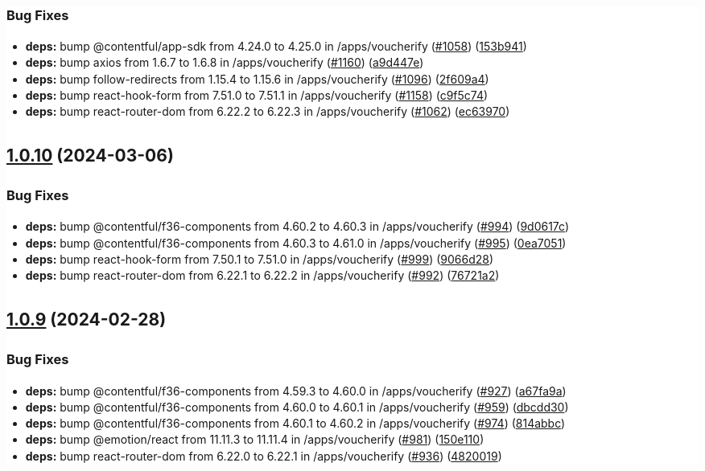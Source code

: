 
### Bug Fixes

* **deps:** bump @contentful/app-sdk from 4.24.0 to 4.25.0 in /apps/voucherify ([#1058](https://github.com/contentful/marketplace-partner-apps/issues/1058)) ([153b941](https://github.com/contentful/marketplace-partner-apps/commit/153b9415276fcfebf8ac6a313df3daee2bfac9ea))
* **deps:** bump axios from 1.6.7 to 1.6.8 in /apps/voucherify ([#1160](https://github.com/contentful/marketplace-partner-apps/issues/1160)) ([a9d447e](https://github.com/contentful/marketplace-partner-apps/commit/a9d447e03baffa34bf35b5f9dce1cc41f2f34216))
* **deps:** bump follow-redirects from 1.15.4 to 1.15.6 in /apps/voucherify ([#1096](https://github.com/contentful/marketplace-partner-apps/issues/1096)) ([2f609a4](https://github.com/contentful/marketplace-partner-apps/commit/2f609a4297bd283b5557d713687d70cf561d709f))
* **deps:** bump react-hook-form from 7.51.0 to 7.51.1 in /apps/voucherify ([#1158](https://github.com/contentful/marketplace-partner-apps/issues/1158)) ([c9f5c74](https://github.com/contentful/marketplace-partner-apps/commit/c9f5c74cd7c5a71b597ddb9d7be036371d3e459a))
* **deps:** bump react-router-dom from 6.22.2 to 6.22.3 in /apps/voucherify ([#1062](https://github.com/contentful/marketplace-partner-apps/issues/1062)) ([ec63970](https://github.com/contentful/marketplace-partner-apps/commit/ec639708bf4629182c6f9192f22c5ea1df815e09))

## [1.0.10](https://github.com/contentful/marketplace-partner-apps/compare/voucherify-contentful-app-v1.0.9...voucherify-contentful-app-v1.0.10) (2024-03-06)


### Bug Fixes

* **deps:** bump @contentful/f36-components from 4.60.2 to 4.60.3 in /apps/voucherify ([#994](https://github.com/contentful/marketplace-partner-apps/issues/994)) ([9d0617c](https://github.com/contentful/marketplace-partner-apps/commit/9d0617ce3df182064efbe7acafbee6e23570a3fc))
* **deps:** bump @contentful/f36-components from 4.60.3 to 4.61.0 in /apps/voucherify ([#995](https://github.com/contentful/marketplace-partner-apps/issues/995)) ([0ea7051](https://github.com/contentful/marketplace-partner-apps/commit/0ea7051e28288918678540b00f87ac58c87f1784))
* **deps:** bump react-hook-form from 7.50.1 to 7.51.0 in /apps/voucherify ([#999](https://github.com/contentful/marketplace-partner-apps/issues/999)) ([9066d28](https://github.com/contentful/marketplace-partner-apps/commit/9066d284aea0b5258a67fea3469da4760358cdfb))
* **deps:** bump react-router-dom from 6.22.1 to 6.22.2 in /apps/voucherify ([#992](https://github.com/contentful/marketplace-partner-apps/issues/992)) ([76721a2](https://github.com/contentful/marketplace-partner-apps/commit/76721a2f11d63a670e0efab0be7b30bd956368b0))

## [1.0.9](https://github.com/contentful/marketplace-partner-apps/compare/voucherify-contentful-app-v1.0.8...voucherify-contentful-app-v1.0.9) (2024-02-28)


### Bug Fixes

* **deps:** bump @contentful/f36-components from 4.59.3 to 4.60.0 in /apps/voucherify ([#927](https://github.com/contentful/marketplace-partner-apps/issues/927)) ([a67fa9a](https://github.com/contentful/marketplace-partner-apps/commit/a67fa9a0a8c042b333d3a2ba57eceb0d0283c5dd))
* **deps:** bump @contentful/f36-components from 4.60.0 to 4.60.1 in /apps/voucherify ([#959](https://github.com/contentful/marketplace-partner-apps/issues/959)) ([dbcdd30](https://github.com/contentful/marketplace-partner-apps/commit/dbcdd30a7ac1bfdd3503ee2429180bcdb912361f))
* **deps:** bump @contentful/f36-components from 4.60.1 to 4.60.2 in /apps/voucherify ([#974](https://github.com/contentful/marketplace-partner-apps/issues/974)) ([814abbc](https://github.com/contentful/marketplace-partner-apps/commit/814abbcba6a04fa464b3f3f4eb05e1274b8e9781))
* **deps:** bump @emotion/react from 11.11.3 to 11.11.4 in /apps/voucherify ([#981](https://github.com/contentful/marketplace-partner-apps/issues/981)) ([150e110](https://github.com/contentful/marketplace-partner-apps/commit/150e1102f93e0bdabdacac45c19cae12849d2d1d))
* **deps:** bump react-router-dom from 6.22.0 to 6.22.1 in /apps/voucherify ([#936](https://github.com/contentful/marketplace-partner-apps/issues/936)) ([4820019](https://github.com/contentful/marketplace-partner-apps/commit/4820019cfab7fa0f2cd38769989345be9fd581d1))
